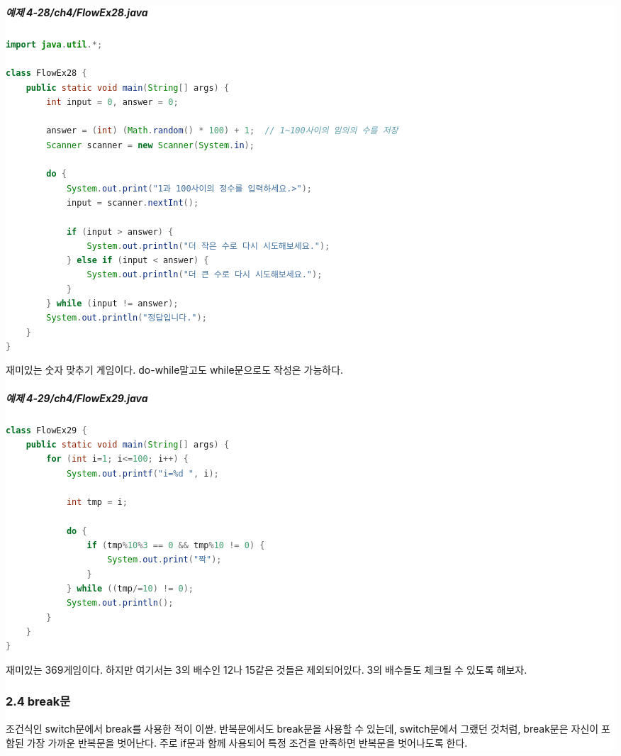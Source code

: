 ##### 예제 4-28/ch4/FlowEx28.java
```java
import java.util.*;

class FlowEx28 {
    public static void main(String[] args) {
        int input = 0, answer = 0;
        
        answer = (int) (Math.random() * 100) + 1;  // 1~100사이의 임의의 수를 저장
        Scanner scanner = new Scanner(System.in);
        
        do {
            System.out.print("1과 100사이의 정수를 입력하세요.>");
            input = scanner.nextInt();
            
            if (input > answer) {
                System.out.println("더 작은 수로 다시 시도해보세요.");
            } else if (input < answer) {
                System.out.println("더 큰 수로 다시 시도해보세요.");
            }
        } while (input != answer);
        System.out.println("정답입니다.");
    }
}
```
재미있는 숫자 맞추기 게임이다. do-while말고도 while문으로도 작성은 가능하다.

##### 예제 4-29/ch4/FlowEx29.java
```java
class FlowEx29 {
    public static void main(String[] args) {
        for (int i=1; i<=100; i++) {
            System.out.printf("i=%d ", i);
            
            int tmp = i;
            
            do {
                if (tmp%10%3 == 0 && tmp%10 != 0) {
                    System.out.print("짝");
                }
            } while ((tmp/=10) != 0);
            System.out.println();
        }
    }
}
```
재미있는 369게임이다. 하지만 여기서는 3의 배수인 12나 15같은 것들은 제외되어있다. 3의 배수들도 체크될 수 있도록 해보자.

### 2.4 break문
조건식인 switch문에서 break를 사용한 적이 이싿. 반복문에서도 break문을 사용할 수 있는데, switch문에서 그랬던 것처럼, break문은 자신이 포함된 가장 가까운 반복문을 벗어난다. 주로 if문과 함께 사용되어 특정 조건을 만족하면 반복문을 벗어나도록 한다.
